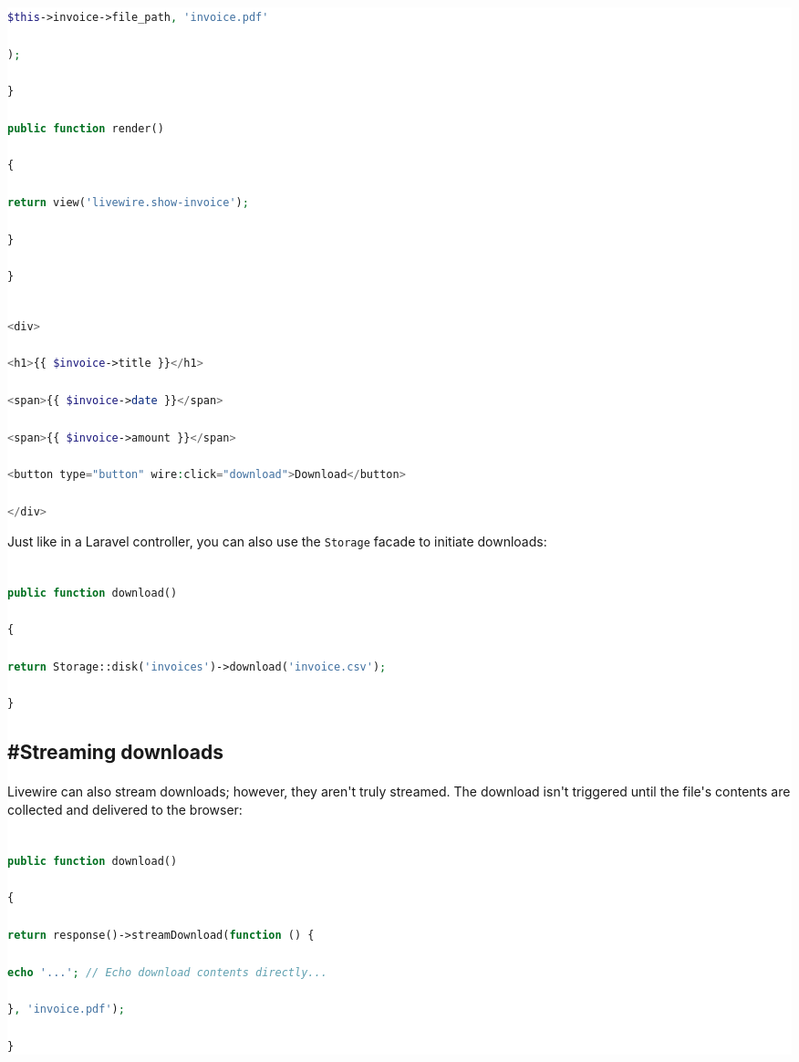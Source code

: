 ```php
$this->invoice->file_path, 'invoice.pdf'

);

}

public function render()

{

return view('livewire.show-invoice');

}

}

```
```php

<div>

<h1>{{ $invoice->title }}</h1>

<span>{{ $invoice->date }}</span>

<span>{{ $invoice->amount }}</span>

<button type="button" wire:click="download">Download</button>

</div>

```
Just like in a Laravel controller, you can also use the `Storage` facade to initiate downloads:

```php

public function download()

{

return Storage::disk('invoices')->download('invoice.csv');

}

```
#Streaming downloads
--------------------

Livewire can also stream downloads; however, they aren't truly streamed. The download isn't triggered until the file's contents are collected and delivered to the browser:

```php

public function download()

{

return response()->streamDownload(function () {

echo '...'; // Echo download contents directly...

}, 'invoice.pdf');

}

```
